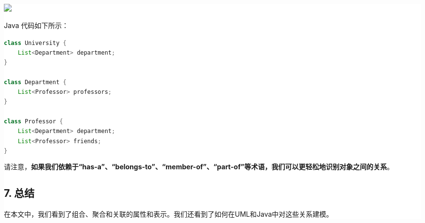 <img src="../assets/img_10.png">

Java 代码如下所示：

```java
class University {
    List<Department> department;
}

class Department {
    List<Professor> professors;
}

class Professor {
    List<Department> department;
    List<Professor> friends;
}
```

请注意，**如果我们依赖于“has-a”、“belongs-to”、“member-of”、“part-of”等术语，我们可以更轻松地识别对象之间的关系**。

## 7. 总结

在本文中，我们看到了组合、聚合和关联的属性和表示。我们还看到了如何在UML和Java中对这些关系建模。